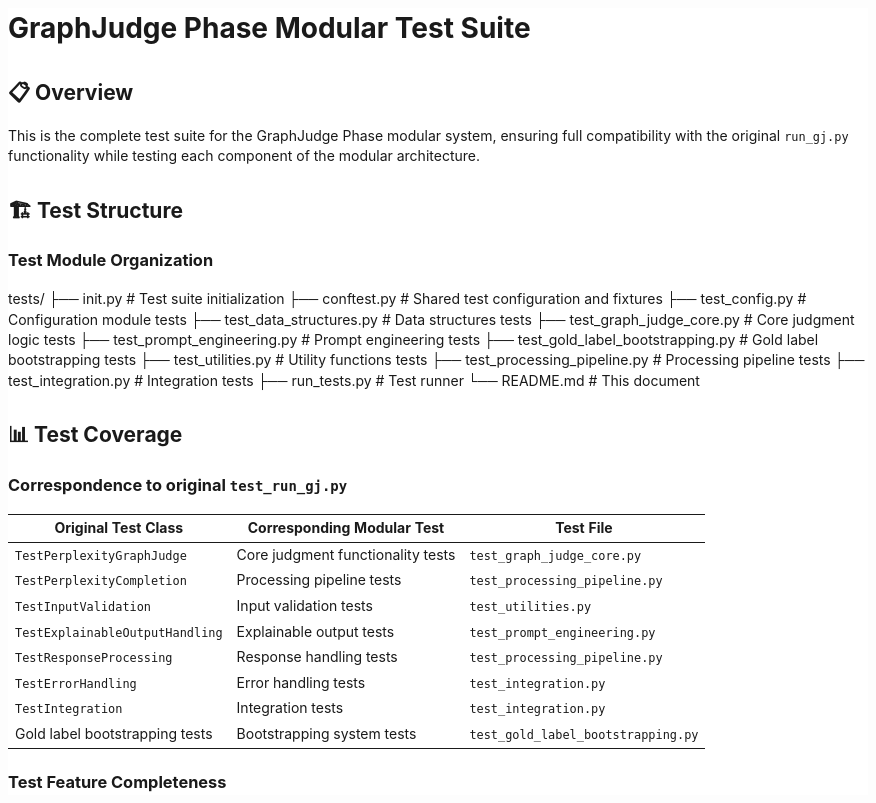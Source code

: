 # GraphJudge Phase Modular Test Suite

## 📋 Overview

This is the complete test suite for the GraphJudge Phase modular system, ensuring full compatibility with the original `run_gj.py` functionality while testing each component of the modular architecture.

## 🏗️ Test Structure

### Test Module Organization

tests/
├── init.py # Test suite initialization
├── conftest.py # Shared test configuration and fixtures
├── test_config.py # Configuration module tests
├── test_data_structures.py # Data structures tests
├── test_graph_judge_core.py # Core judgment logic tests
├── test_prompt_engineering.py # Prompt engineering tests
├── test_gold_label_bootstrapping.py # Gold label bootstrapping tests
├── test_utilities.py # Utility functions tests
├── test_processing_pipeline.py # Processing pipeline tests
├── test_integration.py # Integration tests
├── run_tests.py # Test runner
└── README.md # This document


## 📊 Test Coverage

### Correspondence to original `test_run_gj.py`

| Original Test Class               | Corresponding Modular Test           | Test File                             |
|-----------------------------------|--------------------------------------|---------------------------------------|
| `TestPerplexityGraphJudge`        | Core judgment functionality tests    | `test_graph_judge_core.py`            |
| `TestPerplexityCompletion`        | Processing pipeline tests            | `test_processing_pipeline.py`         |
| `TestInputValidation`             | Input validation tests               | `test_utilities.py`                   |
| `TestExplainableOutputHandling`   | Explainable output tests             | `test_prompt_engineering.py`          |
| `TestResponseProcessing`          | Response handling tests              | `test_processing_pipeline.py`         |
| `TestErrorHandling`               | Error handling tests                 | `test_integration.py`                 |
| `TestIntegration`                 | Integration tests                    | `test_integration.py`                 |
| Gold label bootstrapping tests    | Bootstrapping system tests           | `test_gold_label_bootstrapping.py`    |

### Test Feature Completeness
